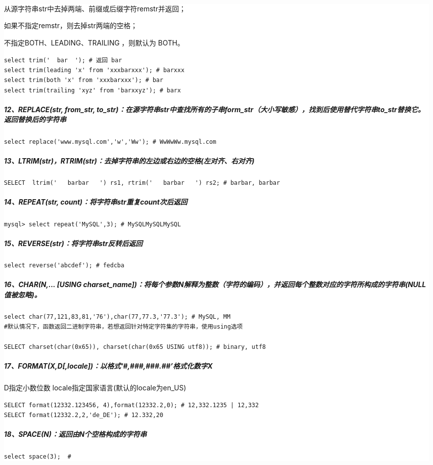 从源字符串str中去掉两端、前缀或后缀字符remstr并返回；

如果不指定remstr，则去掉str两端的空格；

不指定BOTH、LEADING、TRAILING ，则默认为 BOTH。

```mysql
select trim('  bar  '); # 返回 bar
select trim(leading 'x' from 'xxxbarxxx'); # barxxx
select trim(both 'x' from 'xxxbarxxx'); # bar
select trim(trailing 'xyz' from 'barxxyz'); # barx
```

##### 12、REPLACE(str, from_str, to_str)：在源字符串str中查找所有的子串form_str（大小写敏感），找到后使用替代字符串to_str替换它。返回替换后的字符串

```mysql
select replace('www.mysql.com','w','Ww'); # WwWwWw.mysql.com
```
##### 13、LTRIM(str)，RTRIM(str)：去掉字符串的左边或右边的空格(左对齐、右对齐)

```mysql
SELECT  ltrim('   barbar   ') rs1, rtrim('   barbar   ') rs2; # barbar, barbar
```

##### 14、REPEAT(str, count)：将字符串str重复count次后返回

```mysql
mysql> select repeat('MySQL',3); # MySQLMySQLMySQL
```

##### 15、REVERSE(str)：将字符串str反转后返回

```mysql
select reverse('abcdef'); # fedcba
```

##### 16、CHAR(N,... [USING  charset_name])：将每个参数N解释为整数（字符的编码），并返回每个整数对应的字符所构成的字符串(NULL值被忽略)。
```mysql
select char(77,121,83,81,'76'),char(77,77.3,'77.3'); # MySQL, MM
#默认情况下，函数返回二进制字符串，若想返回针对特定字符集的字符串，使用using选项

SELECT charset(char(0x65)), charset(char(0x65 USING utf8)); # binary, utf8
```

##### 17、FORMAT(X,D[,locale])：以格式‘#,###,###.##’格式化数字X

D指定小数位数 locale指定国家语言(默认的locale为en_US)

```mysql
SELECT format(12332.123456, 4),format(12332.2,0); # 12,332.1235 | 12,332 
SELECT format(12332.2,2,'de_DE'); # 12.332,20 
```

##### 18、SPACE(N)：返回由N个空格构成的字符串
```mysql
select space(3);  #   
```
